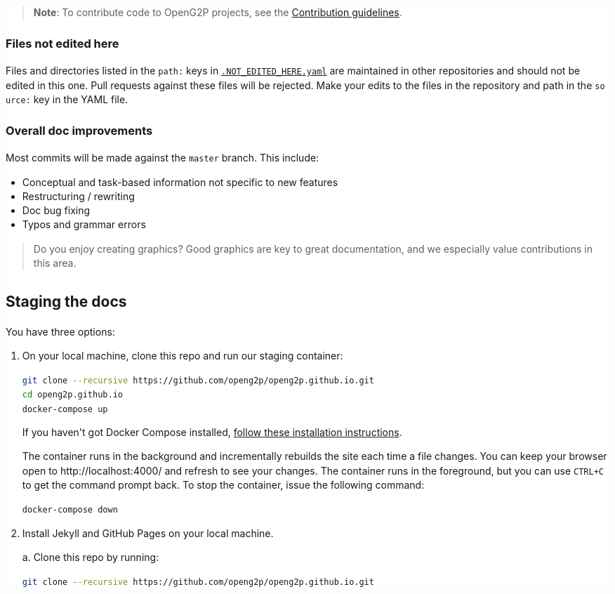 >**Note**: To contribute code to OpenG2P projects, see the
[Contribution guidelines](CONTRIBUTING.md).

### Files not edited here

Files and directories listed in the `path:` keys in
[`.NOT_EDITED_HERE.yaml`](.NOT_EDITED_HERE.yaml) are maintained in other
repositories and should not be edited in this one. Pull requests against these
files will be rejected. Make your edits to the files in the repository and path
in the `source:` key in the YAML file.

### Overall doc improvements

Most commits will be made against the `master` branch. This include:

- Conceptual and task-based information not specific to new features
- Restructuring / rewriting
- Doc bug fixing
- Typos and grammar errors

>Do you enjoy creating graphics? Good graphics are key to great documentation,
and we especially value contributions in this area.

## Staging the docs

You have three options:

1.  On your local machine, clone this repo and run our staging container:

    ```bash
    git clone --recursive https://github.com/openg2p/openg2p.github.io.git
    cd openg2p.github.io
    docker-compose up
    ```

    If you haven't got Docker Compose installed,
    [follow these installation instructions](https://docs.openg2p.com/compose/install/).

    The container runs in the background and incrementally rebuilds the site each
    time a file changes. You can keep your browser open to http://localhost:4000/
    and refresh to see your changes. The container runs in the foreground, but
    you can use `CTRL+C` to get the command prompt back. To stop the container,
    issue the following command:

    ```bash
    docker-compose down
    ```

2.  Install Jekyll and GitHub Pages on your local machine.

    a. Clone this repo by running:

       ```bash
       git clone --recursive https://github.com/openg2p/openg2p.github.io.git
       ```
